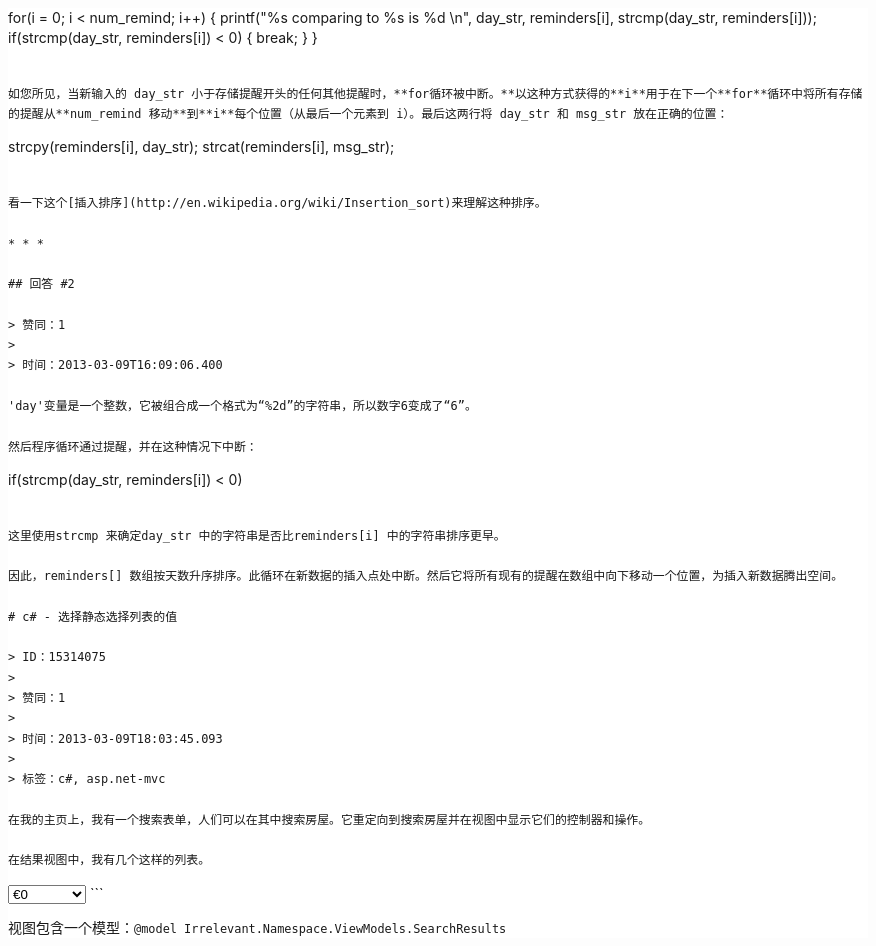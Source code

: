 ```
```
for(i = 0; i < num_remind; i++) {
    printf("%s comparing to %s is %d \n", day_str, reminders[i], strcmp(day_str, reminders[i]));
    if(strcmp(day_str, reminders[i]) < 0) {
            break;
    }
} 
```

如您所见，当新输入的 day_str 小于存储提醒开头的任何其他提醒时，**for循环被中断。**以这种方式获得的**i**用于在下一个**for**循环中将所有存储的提醒从**num_remind 移动**到**i**每个位置（从最后一个元素到 i）。最后这两行将 day_str 和 msg_str 放在正确的位置：

```
strcpy(reminders[i], day_str);
strcat(reminders[i], msg_str); 
```

看一下这个[插入排序](http://en.wikipedia.org/wiki/Insertion_sort)来理解这种排序。

* * *

## 回答 #2

> 赞同：1
> 
> 时间：2013-03-09T16:09:06.400

'day'变量是一个整数，它被组合成一个格式为“%2d”的字符串，所以数字6变​​成了“6”。

然后程序循环通过提醒，并在这种情况下中断：

```
if(strcmp(day_str, reminders[i]) < 0) 
```

这里使用strcmp 来确定day_str 中的字符串是否比reminders[i] 中的字符串排序更早。

因此，reminders[] 数组按天数升序排序。此循环在新数据的插入点处中断。然后它将所有现有的提醒在数组中向下移动一个位置，为插入新数据腾出空间。

# c# - 选择静态选择列表的值

> ID：15314075
> 
> 赞同：1
> 
> 时间：2013-03-09T18:03:45.093
> 
> 标签：c#, asp.net-mvc

在我的主页上，我有一个搜索表单，人们可以在其中搜索房屋。它重定向到搜索房屋并在视图中显示它们的控制器和操作。

在结果视图中，我有几个这样的列表。

```
<select name="priceFrom">
    <option value="0">€0</option>
    <option value="100000">€100.000</option>
    <option value="200000">€200.000</option>
</select> 
```

视图包含一个模型：`@model Irrelevant.Namespace.ViewModels.SearchResults`

```
